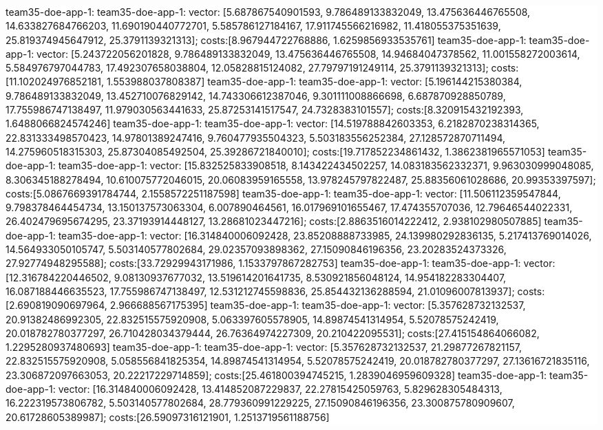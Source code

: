 team35-doe-app-1:
team35-doe-app-1:
vector: [5.687867540901593, 9.786489133832049, 13.475636446765508, 14.633827684766203, 11.690190440772701, 5.585786127184167, 17.911745566216982, 11.418055375351639, 25.819374945647912, 25.3791139321313];
costs:[8.967944722768886, 1.6259856933535761]
team35-doe-app-1:
team35-doe-app-1:
vector: [5.243722056201828, 9.786489133832049, 13.475636446765508, 14.94684047378562, 11.001558272003614, 5.584976797044783, 17.492307658038804, 12.05828815124082, 27.79797191249114, 25.3791139321313];
costs:[11.102024976852181, 1.553988037808387]
team35-doe-app-1:
team35-doe-app-1:
vector: [5.196144215380384, 9.786489133832049, 13.452710076829142, 14.743306612387046, 9.301111008866698, 6.687870928850789, 17.755986747138497, 11.979030563441633, 25.87253141517547, 24.7328383101557];
costs:[8.320915432192393, 1.6488066824574246]
team35-doe-app-1:
team35-doe-app-1:
vector: [14.519788842603353, 6.2182870238314365, 22.831333498570423, 14.97801389247416, 9.760477935504323, 5.503183556252384, 27.128572870711494, 14.275960518315303, 25.87304085492504, 25.39286721840010];
costs:[19.717852234861432, 1.3862381965571053]
team35-doe-app-1:
team35-doe-app-1:
vector: [15.832525833908518, 8.143422434502257, 14.083183562332371, 9.963030999048085, 8.306345188278494, 10.610075772046015, 20.06083959165558, 13.978245797822487, 25.88356061028686, 20.99353397597];
costs:[5.0867669391784744, 2.1558572251187598]
team35-doe-app-1:
team35-doe-app-1:
vector: [11.506112359547844, 9.798378464454734, 13.150137573063304, 6.007890464561, 16.017969101655467, 17.474355707036, 12.79646544022331, 26.402479695674295, 23.37193914448127, 13.28681023447216];
costs:[2.8863516014222412, 2.938102980507885]
team35-doe-app-1:
team35-doe-app-1:
vector: [16.314840006092428, 23.85208888733985, 24.139980292836135, 5.217413769014026, 14.564933050105747, 5.503140577802684, 29.02357093898362, 27.15090846196356, 23.20283524373326, 27.92774948295588];
costs:[33.72929943171986, 1.1533797867282753]
team35-doe-app-1:
team35-doe-app-1:
vector: [12.316784220446502, 9.08130937677032, 13.519614201641735, 8.530921856048124, 14.954182283304407, 16.087188446635523, 17.755986747138497, 12.531212745598836, 25.854432136288594, 21.01096007813937];
costs:[2.690819090697964, 2.966688567175395]
team35-doe-app-1:
team35-doe-app-1:
vector: [5.357628732132537, 20.91382486992305, 22.832515575920908, 5.063397605578905, 14.89874541314954, 5.52078575242419, 20.018782780377297, 26.710428034379444, 26.76364974227309, 20.210422095531];
costs:[27.415154864066082, 1.2295280937480693]
team35-doe-app-1:
team35-doe-app-1:
vector: [5.357628732132537, 21.29877267821157, 22.832515575920908, 5.058556841825354, 14.89874541314954, 5.52078575242419, 20.018782780377297, 27.13616721835116, 23.306872097663053, 20.22217229714859];
costs:[25.461800394745215, 1.2839046959609328]
team35-doe-app-1:
team35-doe-app-1:
vector: [16.314840006092428, 13.414852087229837, 22.27815425059763, 5.829628305484313, 16.222319573806782, 5.503140577802684, 28.779360991229225, 27.15090846196356, 23.300875780909607, 20.61728605389987];
costs:[26.59097316121901, 1.2513719561188756]